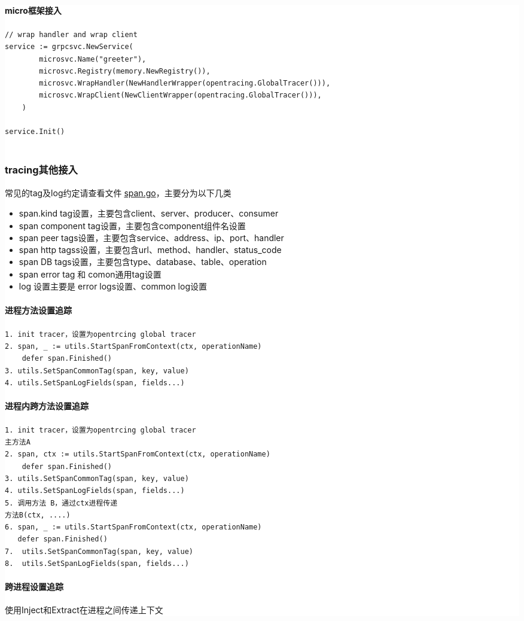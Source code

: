#### micro框架接入
```
// wrap handler and wrap client
service := grpcsvc.NewService(
		microsvc.Name("greeter"),
		microsvc.Registry(memory.NewRegistry()),
		microsvc.WrapHandler(NewHandlerWrapper(opentracing.GlobalTracer())),
		microsvc.WrapClient(NewClientWrapper(opentracing.GlobalTracer())),
	)

service.Init()
	
```
### tracing其他接入
常见的tag及log约定请查看文件 [span.go](github.com/Tencent/bk-bcs/bcs-common/pkg/tracing/utils/span.go)，主要分为以下几类

* span.kind tag设置，主要包含client、server、producer、consumer
* span component tag设置，主要包含component组件名设置
* span peer tags设置，主要包含service、address、ip、port、handler
* span http tagss设置，主要包含url、method、handler、status_code
* span DB tags设置，主要包含type、database、table、operation
* span error tag 和 comon通用tag设置
* log 设置主要是 error logs设置、common log设置

#### 进程方法设置追踪
```
1. init tracer，设置为opentrcing global tracer
2. span, _ := utils.StartSpanFromContext(ctx, operationName)
    defer span.Finished()
3. utils.SetSpanCommonTag(span, key, value)
4. utils.SetSpanLogFields(span, fields...)
```

#### 进程内跨方法设置追踪
```
1. init tracer，设置为opentrcing global tracer
主方法A
2. span, ctx := utils.StartSpanFromContext(ctx, operationName)
    defer span.Finished()
3. utils.SetSpanCommonTag(span, key, value)
4. utils.SetSpanLogFields(span, fields...)
5. 调用方法 B，通过ctx进程传递
方法B(ctx, ....)
6. span, _ := utils.StartSpanFromContext(ctx, operationName)
   defer span.Finished()
7.  utils.SetSpanCommonTag(span, key, value)
8.  utils.SetSpanLogFields(span, fields...)   
```
#### 跨进程设置追踪
使用Inject和Extract在进程之间传递上下文
